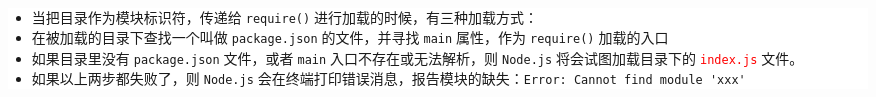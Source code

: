- 当把目录作为模块标识符，传递给 `require()` 进行加载的时候，有三种加载方式：
- 在被加载的目录下查找一个叫做 `package.json` 的文件，并寻找 `main` 属性，作为 `require()` 加载的入口
- 如果目录里没有 `package.json` 文件，或者 `main` 入口不存在或无法解析，则 `Node.js` 将会试图加载目录下的<font color="red"> `index.js` </font>文件。
- 如果以上两步都失败了，则 `Node.js` 会在终端打印错误消息，报告模块的缺失：`Error: Cannot find module 'xxx'`

